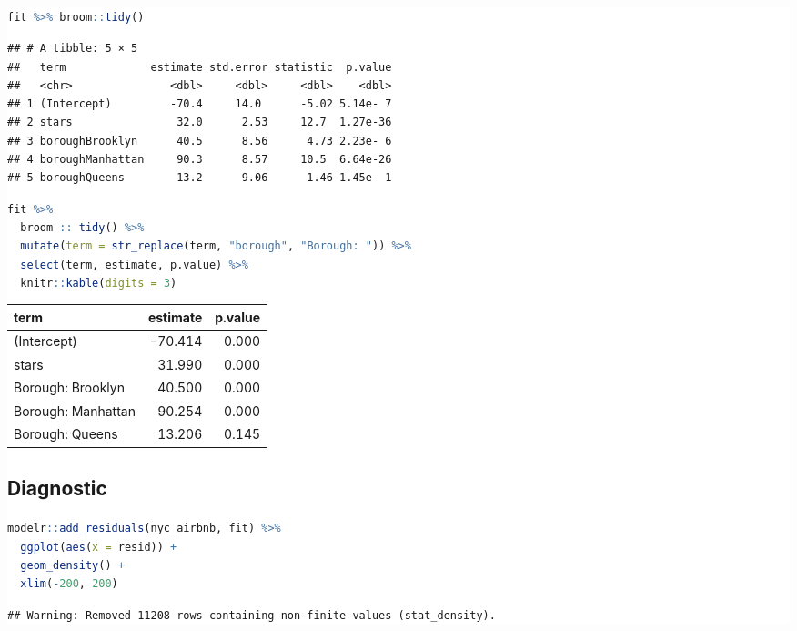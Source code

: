 ``` r
fit %>% broom::tidy()
```

    ## # A tibble: 5 × 5
    ##   term             estimate std.error statistic  p.value
    ##   <chr>               <dbl>     <dbl>     <dbl>    <dbl>
    ## 1 (Intercept)         -70.4     14.0      -5.02 5.14e- 7
    ## 2 stars                32.0      2.53     12.7  1.27e-36
    ## 3 boroughBrooklyn      40.5      8.56      4.73 2.23e- 6
    ## 4 boroughManhattan     90.3      8.57     10.5  6.64e-26
    ## 5 boroughQueens        13.2      9.06      1.46 1.45e- 1

``` r
fit %>% 
  broom :: tidy() %>% 
  mutate(term = str_replace(term, "borough", "Borough: ")) %>% 
  select(term, estimate, p.value) %>% 
  knitr::kable(digits = 3)
```

| term               | estimate | p.value |
|:-------------------|---------:|--------:|
| (Intercept)        |  -70.414 |   0.000 |
| stars              |   31.990 |   0.000 |
| Borough: Brooklyn  |   40.500 |   0.000 |
| Borough: Manhattan |   90.254 |   0.000 |
| Borough: Queens    |   13.206 |   0.145 |

## Diagnostic

``` r
modelr::add_residuals(nyc_airbnb, fit) %>% 
  ggplot(aes(x = resid)) +
  geom_density() +
  xlim(-200, 200)
```

    ## Warning: Removed 11208 rows containing non-finite values (stat_density).
